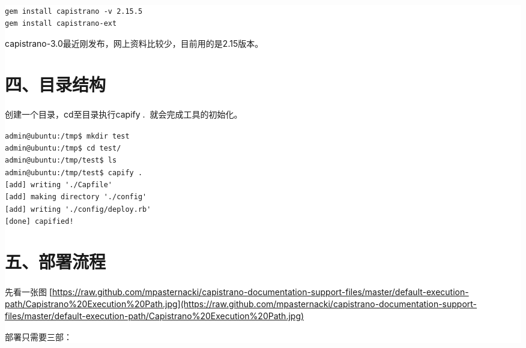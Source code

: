 



~~~~ {.ruby name="code"}
gem install capistrano -v 2.15.5
gem install capistrano-ext
~~~~







capistrano-3.0最近刚发布，网上资料比较少，目前用的是2.15版本。





四、目录结构
============





创建一个目录，cd至目录执行capify .  就会完成工具的初始化。







~~~~ {.ruby name="code"}
admin@ubuntu:/tmp$ mkdir test
admin@ubuntu:/tmp$ cd test/
admin@ubuntu:/tmp/test$ ls 
admin@ubuntu:/tmp/test$ capify .
[add] writing './Capfile'
[add] making directory './config'
[add] writing './config/deploy.rb'
[done] capified!
~~~~







五、部署流程
============





先看一张图 [https://raw.github.com/mpasternacki/capistrano-documentation-support-files/master/default-execution-path/Capistrano%20Execution%20Path.jpg](https://raw.github.com/mpasternacki/capistrano-documentation-support-files/master/default-execution-path/Capistrano%20Execution%20Path.jpg)





部署只需要三部：




